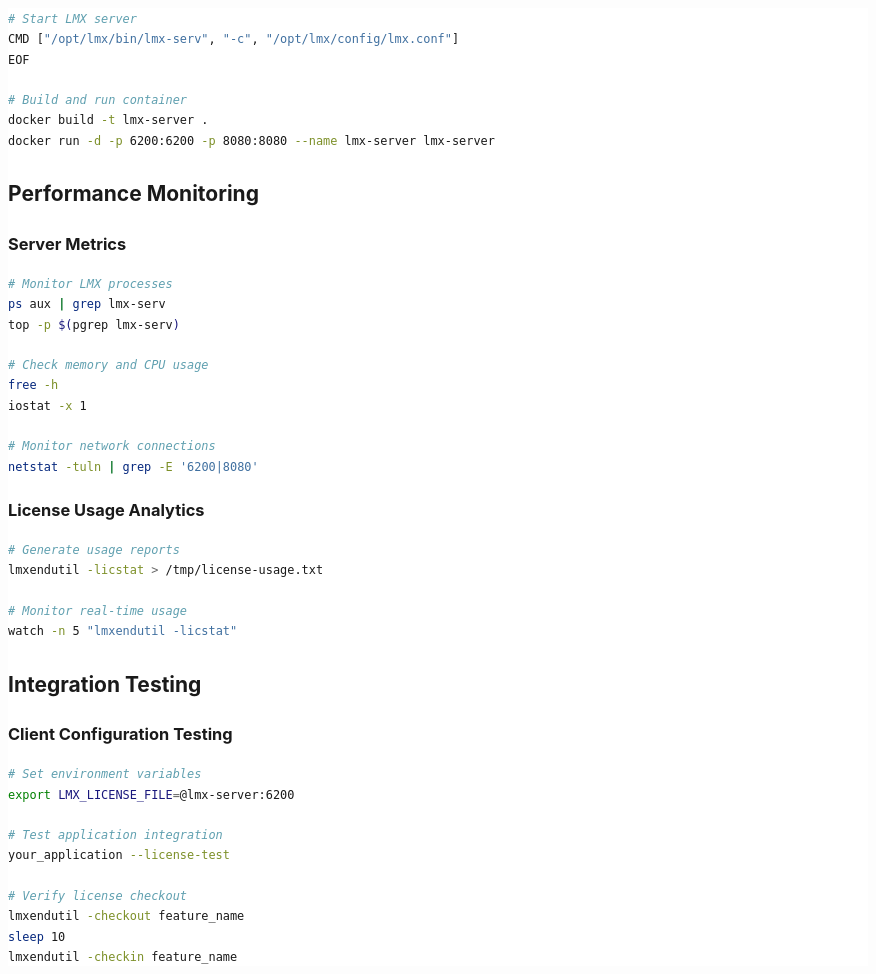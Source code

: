 ```bash
# Start LMX server
CMD ["/opt/lmx/bin/lmx-serv", "-c", "/opt/lmx/config/lmx.conf"]
EOF

# Build and run container
docker build -t lmx-server .
docker run -d -p 6200:6200 -p 8080:8080 --name lmx-server lmx-server
```

## Performance Monitoring

### Server Metrics

```bash
# Monitor LMX processes
ps aux | grep lmx-serv
top -p $(pgrep lmx-serv)

# Check memory and CPU usage
free -h
iostat -x 1

# Monitor network connections
netstat -tuln | grep -E '6200|8080'
```

### License Usage Analytics

```bash
# Generate usage reports
lmxendutil -licstat > /tmp/license-usage.txt

# Monitor real-time usage
watch -n 5 "lmxendutil -licstat"
```

## Integration Testing

### Client Configuration Testing

```bash
# Set environment variables
export LMX_LICENSE_FILE=@lmx-server:6200

# Test application integration
your_application --license-test

# Verify license checkout
lmxendutil -checkout feature_name
sleep 10
lmxendutil -checkin feature_name
```
